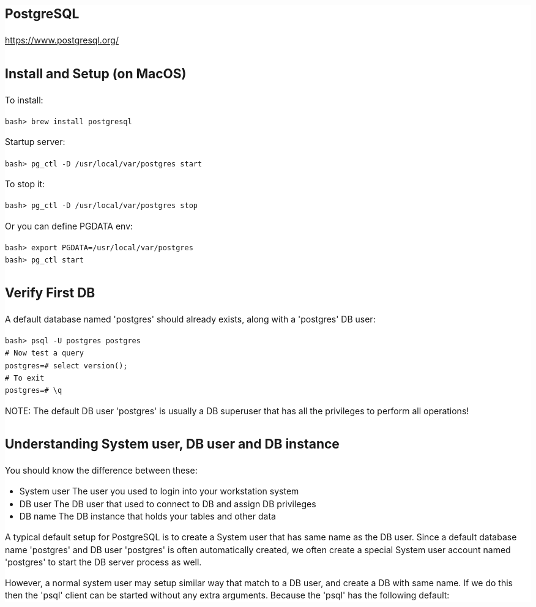 ## PostgreSQL

https://www.postgresql.org/


## Install and Setup (on MacOS)

To install:

	bash> brew install postgresql

Startup server:
	
	bash> pg_ctl -D /usr/local/var/postgres start

To stop it:

	bash> pg_ctl -D /usr/local/var/postgres stop

Or you can define PGDATA env:

	bash> export PGDATA=/usr/local/var/postgres
	bash> pg_ctl start

## Verify First DB

A default database named 'postgres' should already exists, along with a 'postgres' DB user:

	bash> psql -U postgres postgres
	# Now test a query
	postgres=# select version();
	# To exit
	postgres=# \q
	
NOTE: The default DB user 'postgres' is usually a DB superuser that has all the privileges to
perform all operations! 
	
## Understanding System user, DB user and DB instance

You should know the difference between these:
 
- System user   The user you used to login into your workstation system
- DB user       The DB user that used to connect to DB and assign DB privileges
- DB name       The DB instance that holds your tables and other data

A typical default setup for PostgreSQL is to create a System user that has same name as the DB user. Since
a default database name 'postgres' and DB user 'postgres' is often automatically created, we often
create a special System user account named 'postgres' to start the DB server process as well.

However, a normal system user may setup similar way that match to a DB user, and create a DB with same name. 
If we do this then the 'psql' client can be started without any extra arguments. Because the 'psql' has the
following default:
